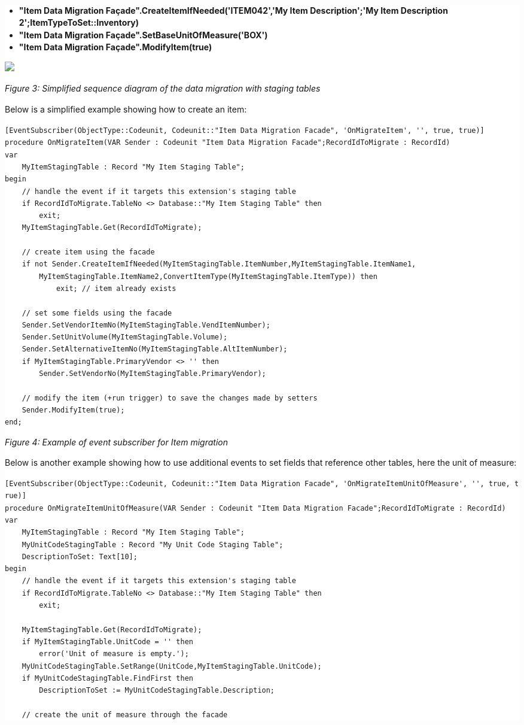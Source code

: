   * **"Item Data Migration Façade".CreateItemIfNeeded('ITEM042','My Item Description';'My Item Description 2';ItemTypeToSet::Inventory)**
  * **"Item Data Migration Façade".SetBaseUnitOfMeasure('BOX')**
  * **"Item Data Migration Façade".ModifyItem(true)**

[![ ][image2]][anchor2] 

_Figure 3: Simplified sequence diagram of the data migration with staging tables_

Below is a simplified example showing how to create an item: 
```al
[EventSubscriber(ObjectType::Codeunit, Codeunit::"Item Data Migration Facade", 'OnMigrateItem', '', true, true)] 
procedure OnMigrateItem(VAR Sender : Codeunit "Item Data Migration Facade";RecordIdToMigrate : RecordId)
var 
    MyItemStagingTable : Record "My Item Staging Table"; 
begin 
    // handle the event if it targets this extension's staging table 
    if RecordIdToMigrate.TableNo <> Database::"My Item Staging Table" then 
        exit;
    MyItemStagingTable.Get(RecordIdToMigrate); 

    // create item using the facade 
    if not Sender.CreateItemIfNeeded(MyItemStagingTable.ItemNumber,MyItemStagingTable.ItemName1,
        MyItemStagingTable.ItemName2,ConvertItemType(MyItemStagingTable.ItemType)) then 
            exit; // item already exists

    // set some fields using the facade 
    Sender.SetVendorItemNo(MyItemStagingTable.VendItemNumber); 
    Sender.SetUnitVolume(MyItemStagingTable.Volume); 
    Sender.SetAlternativeItemNo(MyItemStagingTable.AltItemNumber); 
    if MyItemStagingTable.PrimaryVendor <> '' then 
        Sender.SetVendorNo(MyItemStagingTable.PrimaryVendor);

    // modify the item (+run trigger) to save the changes made by setters 
    Sender.ModifyItem(true); 
end;
```  

_Figure 4: Example of event subscriber for Item migration_

Below is another example showing how to use additional events to set fields that reference other tables, here the unit of measure: 

```al
[EventSubscriber(ObjectType::Codeunit, Codeunit::"Item Data Migration Facade", 'OnMigrateItemUnitOfMeasure', '', true, true)] 
procedure OnMigrateItemUnitOfMeasure(VAR Sender : Codeunit "Item Data Migration Facade";RecordIdToMigrate : RecordId)
var 
    MyItemStagingTable : Record "My Item Staging Table"; 
    MyUnitCodeStagingTable : Record "My Unit Code Staging Table"; 
    DescriptionToSet: Text[10]; 
begin 
    // handle the event if it targets this extension's staging table 
    if RecordIdToMigrate.TableNo <> Database::"My Item Staging Table" then 
        exit;

    MyItemStagingTable.Get(RecordIdToMigrate); 
    if MyItemStagingTable.UnitCode = '' then 
        error('Unit of measure is empty.');
    MyUnitCodeStagingTable.SetRange(UnitCode,MyItemStagingTable.UnitCode); 
    if MyUnitCodeStagingTable.FindFirst then 
        DescriptionToSet := MyUnitCodeStagingTable.Description;

    // create the unit of measure through the facade 
```

[anchor0]: 8308.logo.png
[anchor1]: NoStagingTableNew2.png
[anchor2]: StagingTableNew2.png
[anchor3]: errorhandling1.png
[anchor4]: errorhandling2.png
[image0]: 8308.logo.png
[image1]: NoStagingTableNew2.png
[image2]: StagingTableNew2.png
[image3]: errorhandling1.png
[image4]: errorhandling2.png